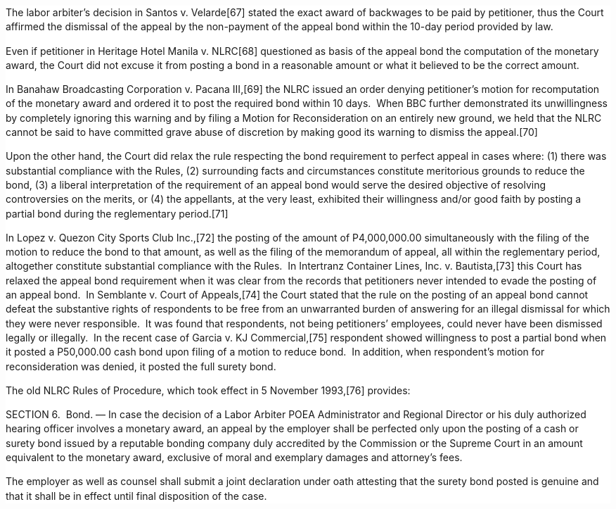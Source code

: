   

The labor arbiter’s decision in Santos v. Velarde[67] stated the exact award of backwages to be paid by petitioner, thus the Court affirmed the dismissal of the appeal by the non-payment of the appeal bond within the 10-day period provided by law.

  

Even if petitioner in Heritage Hotel Manila v. NLRC[68] questioned as basis of the appeal bond the computation of the monetary award, the Court did not excuse it from posting a bond in a reasonable amount or what it believed to be the correct amount.

  

In Banahaw Broadcasting Corporation v. Pacana III,[69] the NLRC issued an order denying petitioner’s motion for recomputation of the monetary award and ordered it to post the required bond within 10 days.  When BBC further demonstrated its unwillingness by completely ignoring this warning and by filing a Motion for Reconsideration on an entirely new ground, we held that the NLRC cannot be said to have committed grave abuse of discretion by making good its warning to dismiss the appeal.[70]

  

Upon the other hand, the Court did relax the rule respecting the bond requirement to perfect appeal in cases where: (1) there was substantial compliance with the Rules, (2) surrounding facts and circumstances constitute meritorious grounds to reduce the bond, (3) a liberal interpretation of the requirement of an appeal bond would serve the desired objective of resolving controversies on the merits, or (4) the appellants, at the very least, exhibited their willingness and/or good faith by posting a partial bond during the reglementary period.[71]

  

In Lopez v. Quezon City Sports Club Inc.,[72] the posting of the amount of P4,000,000.00 simultaneously with the filing of the motion to reduce the bond to that amount, as well as the filing of the memorandum of appeal, all within the reglementary period, altogether constitute substantial compliance with the Rules.  In Intertranz Container Lines, Inc. v. Bautista,[73] this Court has relaxed the appeal bond requirement when it was clear from the records that petitioners never intended to evade the posting of an appeal bond.  In Semblante v. Court of Appeals,[74] the Court stated that the rule on the posting of an appeal bond cannot defeat the substantive rights of respondents to be free from an unwarranted burden of answering for an illegal dismissal for which they were never responsible.  It was found that respondents, not being petitioners’ employees, could never have been dismissed legally or illegally.  In the recent case of Garcia v. KJ Commercial,[75] respondent showed willingness to post a partial bond when it posted a P50,000.00 cash bond upon filing of a motion to reduce bond.  In addition, when respondent’s motion for reconsideration was denied, it posted the full surety bond.

  

The old NLRC Rules of Procedure, which took effect in 5 November 1993,[76] provides:

  

SECTION 6.  Bond. — In case the decision of a Labor Arbiter POEA Administrator and Regional Director or his duly authorized hearing officer involves a monetary award, an appeal by the employer shall be perfected only upon the posting of a cash or surety bond issued by a reputable bonding company duly accredited by the Commission or the Supreme Court in an amount equivalent to the monetary award, exclusive of moral and exemplary damages and attorney’s fees.

  

The employer as well as counsel shall submit a joint declaration under oath attesting that the surety bond posted is genuine and that it shall be in effect until final disposition of the case.
